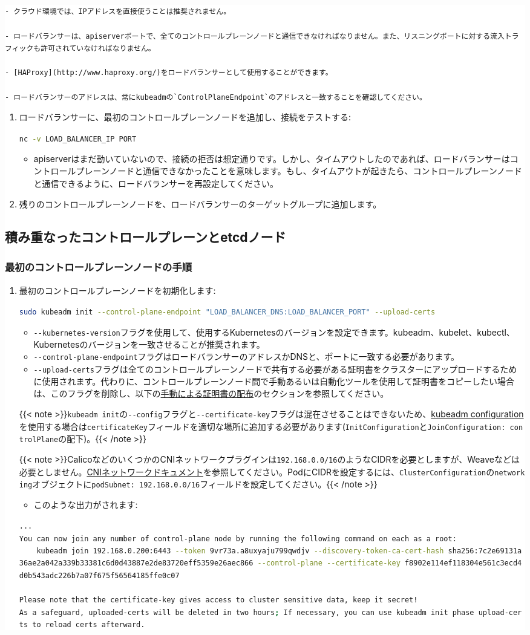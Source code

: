     - クラウド環境では、IPアドレスを直接使うことは推奨されません。

    - ロードバランサーは、apiserverポートで、全てのコントロールプレーンノードと通信できなければなりません。また、リスニングポートに対する流入トラフィックも許可されていなければなりません。

    - [HAProxy](http://www.haproxy.org/)をロードバランサーとして使用することができます。

    - ロードバランサーのアドレスは、常にkubeadmの`ControlPlaneEndpoint`のアドレスと一致することを確認してください。

1.  ロードバランサーに、最初のコントロールプレーンノードを追加し、接続をテストする:

    ```sh
    nc -v LOAD_BALANCER_IP PORT
    ```

    - apiserverはまだ動いていないので、接続の拒否は想定通りです。しかし、タイムアウトしたのであれば、ロードバランサーはコントロールプレーンノードと通信できなかったことを意味します。もし、タイムアウトが起きたら、コントロールプレーンノードと通信できるように、ロードバランサーを再設定してください。

1.  残りのコントロールプレーンノードを、ロードバランサーのターゲットグループに追加します。

## 積み重なったコントロールプレーンとetcdノード

### 最初のコントロールプレーンノードの手順

1.  最初のコントロールプレーンノードを初期化します:

    ```sh
    sudo kubeadm init --control-plane-endpoint "LOAD_BALANCER_DNS:LOAD_BALANCER_PORT" --upload-certs
    ```

    - `--kubernetes-version`フラグを使用して、使用するKubernetesのバージョンを設定できます。kubeadm、kubelet、kubectl、Kubernetesのバージョンを一致させることが推奨されます。
    - `--control-plane-endpoint`フラグはロードバランサーのアドレスかDNSと、ポートに一致する必要があります。
    - `--upload-certs`フラグは全てのコントロールプレーンノードで共有する必要がある証明書をクラスターにアップロードするために使用されます。代わりに、コントロールプレーンノード間で手動あるいは自動化ツールを使用して証明書をコピーしたい場合は、このフラグを削除し、以下の[手動による証明書の配布](#manual-certs)のセクションを参照してください。

    {{< note >}}`kubeadm init`の`--config`フラグと`--certificate-key`フラグは混在させることはできないため、[kubeadm configuration](https://godoc.org/k8s.io/kubernetes/cmd/kubeadm/app/apis/kubeadm/v1beta2)を使用する場合は`certificateKey`フィールドを適切な場所に追加する必要があります(`InitConfiguration`と`JoinConfiguration: controlPlane`の配下)。{{< /note >}}

    {{< note >}}CalicoなどのいくつかのCNIネットワークプラグインは`192.168.0.0/16`のようなCIDRを必要としますが、Weaveなどは必要としません。[CNIネットワークドキュメント](/ja/docs/setup/independent/create-cluster-kubeadm/#pod-network)を参照してください。PodにCIDRを設定するには、`ClusterConfiguration`の`networking`オブジェクトに`podSubnet: 192.168.0.0/16`フィールドを設定してください。{{< /note >}}

    - このような出力がされます:

    ```sh
    ...
    You can now join any number of control-plane node by running the following command on each as a root:
        kubeadm join 192.168.0.200:6443 --token 9vr73a.a8uxyaju799qwdjv --discovery-token-ca-cert-hash sha256:7c2e69131a36ae2a042a339b33381c6d0d43887e2de83720eff5359e26aec866 --control-plane --certificate-key f8902e114ef118304e561c3ecd4d0b543adc226b7a07f675f56564185ffe0c07
    
    Please note that the certificate-key gives access to cluster sensitive data, keep it secret!
    As a safeguard, uploaded-certs will be deleted in two hours; If necessary, you can use kubeadm init phase upload-certs to reload certs afterward.
    